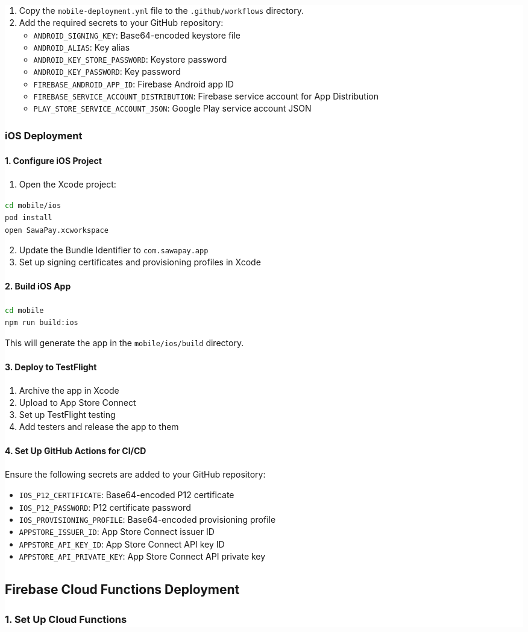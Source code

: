 1. Copy the `mobile-deployment.yml` file to the `.github/workflows` directory.
2. Add the required secrets to your GitHub repository:
   - `ANDROID_SIGNING_KEY`: Base64-encoded keystore file
   - `ANDROID_ALIAS`: Key alias
   - `ANDROID_KEY_STORE_PASSWORD`: Keystore password
   - `ANDROID_KEY_PASSWORD`: Key password
   - `FIREBASE_ANDROID_APP_ID`: Firebase Android app ID
   - `FIREBASE_SERVICE_ACCOUNT_DISTRIBUTION`: Firebase service account for App Distribution
   - `PLAY_STORE_SERVICE_ACCOUNT_JSON`: Google Play service account JSON

### iOS Deployment

#### 1. Configure iOS Project

1. Open the Xcode project:

```bash
cd mobile/ios
pod install
open SawaPay.xcworkspace
```

2. Update the Bundle Identifier to `com.sawapay.app`
3. Set up signing certificates and provisioning profiles in Xcode

#### 2. Build iOS App

```bash
cd mobile
npm run build:ios
```

This will generate the app in the `mobile/ios/build` directory.

#### 3. Deploy to TestFlight

1. Archive the app in Xcode
2. Upload to App Store Connect
3. Set up TestFlight testing
4. Add testers and release the app to them

#### 4. Set Up GitHub Actions for CI/CD

Ensure the following secrets are added to your GitHub repository:
- `IOS_P12_CERTIFICATE`: Base64-encoded P12 certificate
- `IOS_P12_PASSWORD`: P12 certificate password
- `IOS_PROVISIONING_PROFILE`: Base64-encoded provisioning profile
- `APPSTORE_ISSUER_ID`: App Store Connect issuer ID
- `APPSTORE_API_KEY_ID`: App Store Connect API key ID
- `APPSTORE_API_PRIVATE_KEY`: App Store Connect API private key

## Firebase Cloud Functions Deployment

### 1. Set Up Cloud Functions
